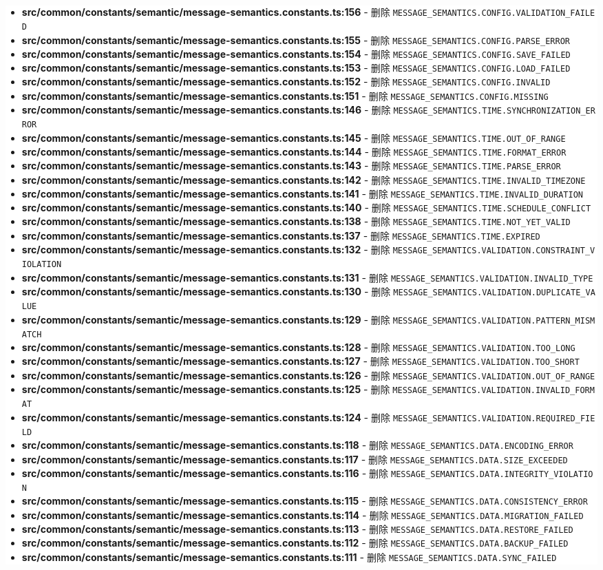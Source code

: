 - **src/common/constants/semantic/message-semantics.constants.ts:156** - 删除 `MESSAGE_SEMANTICS.CONFIG.VALIDATION_FAILED`
- **src/common/constants/semantic/message-semantics.constants.ts:155** - 删除 `MESSAGE_SEMANTICS.CONFIG.PARSE_ERROR`
- **src/common/constants/semantic/message-semantics.constants.ts:154** - 删除 `MESSAGE_SEMANTICS.CONFIG.SAVE_FAILED`
- **src/common/constants/semantic/message-semantics.constants.ts:153** - 删除 `MESSAGE_SEMANTICS.CONFIG.LOAD_FAILED`
- **src/common/constants/semantic/message-semantics.constants.ts:152** - 删除 `MESSAGE_SEMANTICS.CONFIG.INVALID`
- **src/common/constants/semantic/message-semantics.constants.ts:151** - 删除 `MESSAGE_SEMANTICS.CONFIG.MISSING`
- **src/common/constants/semantic/message-semantics.constants.ts:146** - 删除 `MESSAGE_SEMANTICS.TIME.SYNCHRONIZATION_ERROR`
- **src/common/constants/semantic/message-semantics.constants.ts:145** - 删除 `MESSAGE_SEMANTICS.TIME.OUT_OF_RANGE`
- **src/common/constants/semantic/message-semantics.constants.ts:144** - 删除 `MESSAGE_SEMANTICS.TIME.FORMAT_ERROR`
- **src/common/constants/semantic/message-semantics.constants.ts:143** - 删除 `MESSAGE_SEMANTICS.TIME.PARSE_ERROR`
- **src/common/constants/semantic/message-semantics.constants.ts:142** - 删除 `MESSAGE_SEMANTICS.TIME.INVALID_TIMEZONE`
- **src/common/constants/semantic/message-semantics.constants.ts:141** - 删除 `MESSAGE_SEMANTICS.TIME.INVALID_DURATION`
- **src/common/constants/semantic/message-semantics.constants.ts:140** - 删除 `MESSAGE_SEMANTICS.TIME.SCHEDULE_CONFLICT`
- **src/common/constants/semantic/message-semantics.constants.ts:138** - 删除 `MESSAGE_SEMANTICS.TIME.NOT_YET_VALID`
- **src/common/constants/semantic/message-semantics.constants.ts:137** - 删除 `MESSAGE_SEMANTICS.TIME.EXPIRED`
- **src/common/constants/semantic/message-semantics.constants.ts:132** - 删除 `MESSAGE_SEMANTICS.VALIDATION.CONSTRAINT_VIOLATION`
- **src/common/constants/semantic/message-semantics.constants.ts:131** - 删除 `MESSAGE_SEMANTICS.VALIDATION.INVALID_TYPE`
- **src/common/constants/semantic/message-semantics.constants.ts:130** - 删除 `MESSAGE_SEMANTICS.VALIDATION.DUPLICATE_VALUE`
- **src/common/constants/semantic/message-semantics.constants.ts:129** - 删除 `MESSAGE_SEMANTICS.VALIDATION.PATTERN_MISMATCH`
- **src/common/constants/semantic/message-semantics.constants.ts:128** - 删除 `MESSAGE_SEMANTICS.VALIDATION.TOO_LONG`
- **src/common/constants/semantic/message-semantics.constants.ts:127** - 删除 `MESSAGE_SEMANTICS.VALIDATION.TOO_SHORT`
- **src/common/constants/semantic/message-semantics.constants.ts:126** - 删除 `MESSAGE_SEMANTICS.VALIDATION.OUT_OF_RANGE`
- **src/common/constants/semantic/message-semantics.constants.ts:125** - 删除 `MESSAGE_SEMANTICS.VALIDATION.INVALID_FORMAT`
- **src/common/constants/semantic/message-semantics.constants.ts:124** - 删除 `MESSAGE_SEMANTICS.VALIDATION.REQUIRED_FIELD`
- **src/common/constants/semantic/message-semantics.constants.ts:118** - 删除 `MESSAGE_SEMANTICS.DATA.ENCODING_ERROR`
- **src/common/constants/semantic/message-semantics.constants.ts:117** - 删除 `MESSAGE_SEMANTICS.DATA.SIZE_EXCEEDED`
- **src/common/constants/semantic/message-semantics.constants.ts:116** - 删除 `MESSAGE_SEMANTICS.DATA.INTEGRITY_VIOLATION`
- **src/common/constants/semantic/message-semantics.constants.ts:115** - 删除 `MESSAGE_SEMANTICS.DATA.CONSISTENCY_ERROR`
- **src/common/constants/semantic/message-semantics.constants.ts:114** - 删除 `MESSAGE_SEMANTICS.DATA.MIGRATION_FAILED`
- **src/common/constants/semantic/message-semantics.constants.ts:113** - 删除 `MESSAGE_SEMANTICS.DATA.RESTORE_FAILED`
- **src/common/constants/semantic/message-semantics.constants.ts:112** - 删除 `MESSAGE_SEMANTICS.DATA.BACKUP_FAILED`
- **src/common/constants/semantic/message-semantics.constants.ts:111** - 删除 `MESSAGE_SEMANTICS.DATA.SYNC_FAILED`